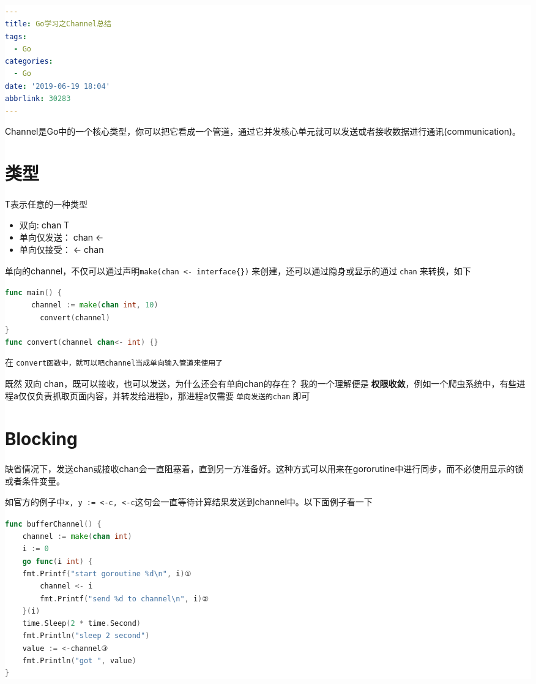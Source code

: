 ```yaml
---
title: Go学习之Channel总结
tags:
  - Go
categories:
  - Go
date: '2019-06-19 18:04'
abbrlink: 30283
---
```


Channel是Go中的一个核心类型，你可以把它看成一个管道，通过它并发核心单元就可以发送或者接收数据进行通讯(communication)。



# 类型

T表示任意的一种类型

- 双向: chan T
- 单向仅发送： chan <-
- 单向仅接受： <- chan

单向的channel，不仅可以通过声明`make(chan <- interface{})` 来创建，还可以通过隐身或显示的通过 `chan` 来转换，如下

~~~go
func main() {
	  channel := make(chan int, 10)
		convert(channel)
}
func convert(channel chan<- int) {}
~~~

在 `convert函数中，就可以吧channel当成单向输入管道来使用了`

既然 双向 chan，既可以接收，也可以发送，为什么还会有单向chan的存在？ 我的一个理解便是 **权限收敛**，例如一个爬虫系统中，有些进程a仅仅负责抓取页面内容，并转发给进程b，那进程a仅需要 `单向发送的chan` 即可

# Blocking

缺省情况下，发送chan或接收chan会一直阻塞着，直到另一方准备好。这种方式可以用来在gororutine中进行同步，而不必使用显示的锁或者条件变量。

如官方的例子中`x, y := <-c, <-c`这句会一直等待计算结果发送到channel中。以下面例子看一下

~~~go
func bufferChannel() {
	channel := make(chan int)
	i := 0
	go func(i int) {
    fmt.Printf("start goroutine %d\n", i)①
		channel <- i
		fmt.Printf("send %d to channel\n", i)②
	}(i)
	time.Sleep(2 * time.Second)
	fmt.Println("sleep 2 second")
	value := <-channel③
	fmt.Println("got ", value)
}
~~~
